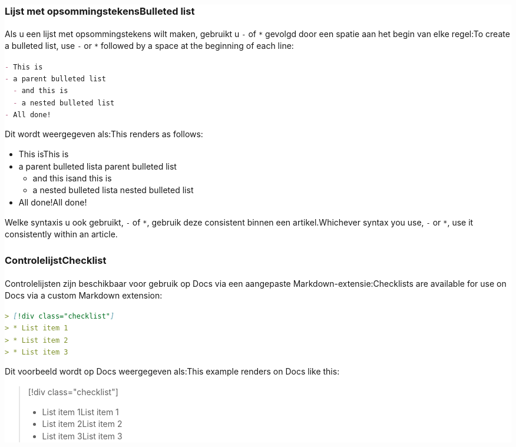 ### <a name="bulleted-list"></a><span data-ttu-id="f31d2-251">Lijst met opsommingstekens</span><span class="sxs-lookup"><span data-stu-id="f31d2-251">Bulleted list</span></span>

<span data-ttu-id="f31d2-252">Als u een lijst met opsommingstekens wilt maken, gebruikt u `-` of `*` gevolgd door een spatie aan het begin van elke regel:</span><span class="sxs-lookup"><span data-stu-id="f31d2-252">To create a bulleted list, use `-` or `*` followed by a space at the beginning of each line:</span></span>

```markdown
- This is
- a parent bulleted list
  - and this is
  - a nested bulleted list
- All done!
```

<span data-ttu-id="f31d2-253">Dit wordt weergegeven als:</span><span class="sxs-lookup"><span data-stu-id="f31d2-253">This renders as follows:</span></span>

- <span data-ttu-id="f31d2-254">This is</span><span class="sxs-lookup"><span data-stu-id="f31d2-254">This is</span></span>
- <span data-ttu-id="f31d2-255">a parent bulleted list</span><span class="sxs-lookup"><span data-stu-id="f31d2-255">a parent bulleted list</span></span>
  - <span data-ttu-id="f31d2-256">and this is</span><span class="sxs-lookup"><span data-stu-id="f31d2-256">and this is</span></span>
  - <span data-ttu-id="f31d2-257">a nested bulleted list</span><span class="sxs-lookup"><span data-stu-id="f31d2-257">a nested bulleted list</span></span>
- <span data-ttu-id="f31d2-258">All done!</span><span class="sxs-lookup"><span data-stu-id="f31d2-258">All done!</span></span>

<span data-ttu-id="f31d2-259">Welke syntaxis u ook gebruikt, `-` of `*`, gebruik deze consistent binnen een artikel.</span><span class="sxs-lookup"><span data-stu-id="f31d2-259">Whichever syntax you use, `-` or `*`, use it consistently within an article.</span></span>

### <a name="checklist"></a><span data-ttu-id="f31d2-260">Controlelijst</span><span class="sxs-lookup"><span data-stu-id="f31d2-260">Checklist</span></span>

<span data-ttu-id="f31d2-261">Controlelijsten zijn beschikbaar voor gebruik op Docs via een aangepaste Markdown-extensie:</span><span class="sxs-lookup"><span data-stu-id="f31d2-261">Checklists are available for use on Docs via a custom Markdown extension:</span></span>

```markdown
> [!div class="checklist"]
> * List item 1
> * List item 2
> * List item 3
```

<span data-ttu-id="f31d2-262">Dit voorbeeld wordt op Docs weergegeven als:</span><span class="sxs-lookup"><span data-stu-id="f31d2-262">This example renders on Docs like this:</span></span>

> [!div class="checklist"]
> * <span data-ttu-id="f31d2-263">List item 1</span><span class="sxs-lookup"><span data-stu-id="f31d2-263">List item 1</span></span>
> * <span data-ttu-id="f31d2-264">List item 2</span><span class="sxs-lookup"><span data-stu-id="f31d2-264">List item 2</span></span>
> * <span data-ttu-id="f31d2-265">List item 3</span><span class="sxs-lookup"><span data-stu-id="f31d2-265">List item 3</span></span>
